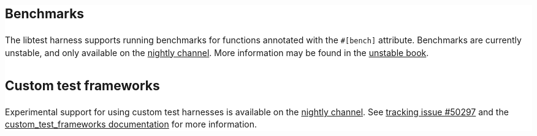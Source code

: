 ## Benchmarks

The libtest harness supports running benchmarks for functions annotated with
the `#[bench]` attribute. Benchmarks are currently unstable, and only
available on the [nightly channel]. More information may be found in the
[unstable book][bench-docs].

## Custom test frameworks

Experimental support for using custom test harnesses is available on the
[nightly channel]. See [tracking issue
#50297](https://github.com/rust-lang/rust/issues/50297) and the
[custom_test_frameworks documentation] for more information.

[`--test` option]: ../command-line-arguments.md#option-test
[`-Z panic-abort-tests`]: https://github.com/rust-lang/rust/issues/67650
[`available_concurrency`]: ../../std/thread/fn.available_concurrency.html
[`cargo test`]: ../../cargo/commands/cargo-test.html
[`libtest`]: ../../test/index.html
[`main` function]: ../../reference/crates-and-source-files.html#main-functions
[`Result`]: ../../std/result/index.html
[`test` cfg option]: ../../reference/conditional-compilation.html#test
[attribute-ignore]: ../../reference/attributes/testing.html#the-ignore-attribute
[attribute-should_panic]: ../../reference/attributes/testing.html#the-should_panic-attribute
[attribute-test]: ../../reference/attributes/testing.html#the-test-attribute
[bench-docs]: ../../unstable-book/library-features/test.html
[Cargo]: ../../cargo/index.html
[crate type]: ../../reference/linkage.html
[custom_test_frameworks documentation]: ../../unstable-book/language-features/custom-test-frameworks.html
[nightly channel]: ../../book/appendix-07-nightly-rust.html
[panic-strategy]: ../../book/ch09-01-unrecoverable-errors-with-panic.html
[panic]: ../../book/ch09-01-unrecoverable-errors-with-panic.html
[Testing Chapter]: ../../book/ch11-00-testing.html

